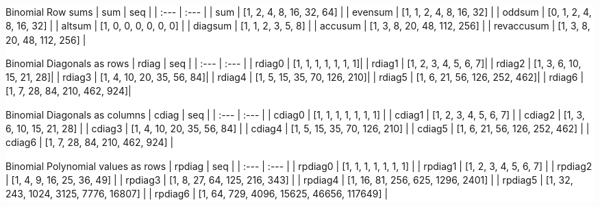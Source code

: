Binomial Row sums
| sum        |   seq  |
| :---       |  :---  |
| sum       | [1, 2, 4, 8, 16, 32, 64] |
| evensum   | [1, 1, 2, 4, 8, 16, 32] |
| oddsum    | [0, 1, 2, 4, 8, 16, 32] |
| altsum    | [1, 0, 0, 0, 0, 0, 0] |
| diagsum   | [1, 1, 2, 3, 5, 8] |
| accusum   | [1, 3, 8, 20, 48, 112, 256] |
| revaccusum | [1, 3, 8, 20, 48, 112, 256] |

Binomial Diagonals as rows
| rdiag  |   seq  |
| :---   |  :---  |
| rdiag0 | [1, 1, 1, 1, 1, 1, 1]|
| rdiag1 | [1, 2, 3, 4, 5, 6, 7]|
| rdiag2 | [1, 3, 6, 10, 15, 21, 28]|
| rdiag3 | [1, 4, 10, 20, 35, 56, 84]|
| rdiag4 | [1, 5, 15, 35, 70, 126, 210]|
| rdiag5 | [1, 6, 21, 56, 126, 252, 462]|
| rdiag6 | [1, 7, 28, 84, 210, 462, 924]|

Binomial Diagonals as columns
| cdiag  |   seq  |
| :---   |  :---  |
| cdiag0 | [1, 1, 1, 1, 1, 1, 1] |
| cdiag1 | [1, 2, 3, 4, 5, 6, 7] |
| cdiag2 | [1, 3, 6, 10, 15, 21, 28] |
| cdiag3 | [1, 4, 10, 20, 35, 56, 84] |
| cdiag4 | [1, 5, 15, 35, 70, 126, 210] |
| cdiag5 | [1, 6, 21, 56, 126, 252, 462] |
| cdiag6 | [1, 7, 28, 84, 210, 462, 924] |

Binomial Polynomial values as rows
| rpdiag  |   seq  |
| :---    |  :---  |
| rpdiag0 | [1, 1, 1, 1, 1, 1, 1] |
| rpdiag1 | [1, 2, 3, 4, 5, 6, 7] |
| rpdiag2 | [1, 4, 9, 16, 25, 36, 49] |
| rpdiag3 | [1, 8, 27, 64, 125, 216, 343] |
| rpdiag4 | [1, 16, 81, 256, 625, 1296, 2401] |
| rpdiag5 | [1, 32, 243, 1024, 3125, 7776, 16807] |
| rpdiag6 | [1, 64, 729, 4096, 15625, 46656, 117649] |
